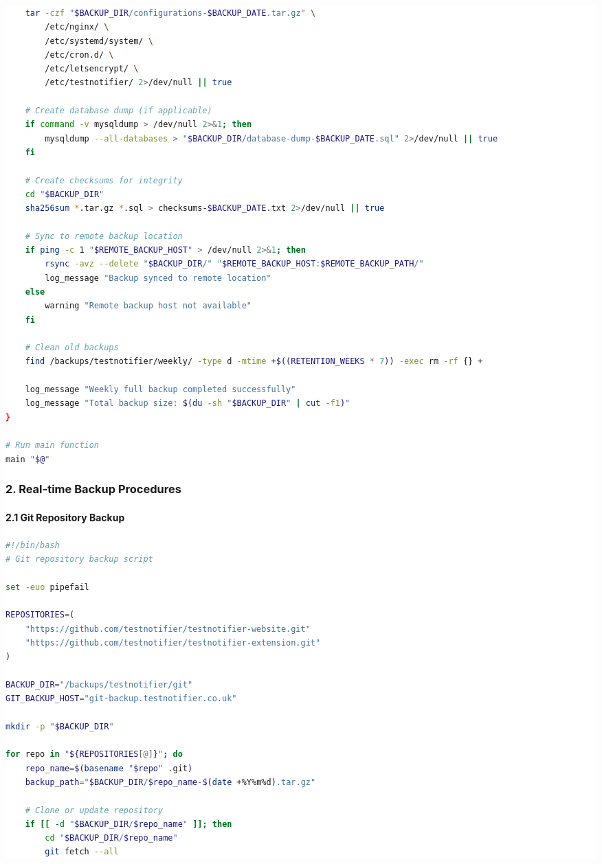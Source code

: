 ```bash
    tar -czf "$BACKUP_DIR/configurations-$BACKUP_DATE.tar.gz" \
        /etc/nginx/ \
        /etc/systemd/system/ \
        /etc/cron.d/ \
        /etc/letsencrypt/ \
        /etc/testnotifier/ 2>/dev/null || true

    # Create database dump (if applicable)
    if command -v mysqldump > /dev/null 2>&1; then
        mysqldump --all-databases > "$BACKUP_DIR/database-dump-$BACKUP_DATE.sql" 2>/dev/null || true
    fi

    # Create checksums for integrity
    cd "$BACKUP_DIR"
    sha256sum *.tar.gz *.sql > checksums-$BACKUP_DATE.txt 2>/dev/null || true

    # Sync to remote backup location
    if ping -c 1 "$REMOTE_BACKUP_HOST" > /dev/null 2>&1; then
        rsync -avz --delete "$BACKUP_DIR/" "$REMOTE_BACKUP_HOST:$REMOTE_BACKUP_PATH/"
        log_message "Backup synced to remote location"
    else
        warning "Remote backup host not available"
    fi

    # Clean old backups
    find /backups/testnotifier/weekly/ -type d -mtime +$((RETENTION_WEEKS * 7)) -exec rm -rf {} +

    log_message "Weekly full backup completed successfully"
    log_message "Total backup size: $(du -sh "$BACKUP_DIR" | cut -f1)"
}

# Run main function
main "$@"
```

### 2. Real-time Backup Procedures

#### 2.1 Git Repository Backup
```bash
#!/bin/bash
# Git repository backup script

set -euo pipefail

REPOSITORIES=(
    "https://github.com/testnotifier/testnotifier-website.git"
    "https://github.com/testnotifier/testnotifier-extension.git"
)

BACKUP_DIR="/backups/testnotifier/git"
GIT_BACKUP_HOST="git-backup.testnotifier.co.uk"

mkdir -p "$BACKUP_DIR"

for repo in "${REPOSITORIES[@]}"; do
    repo_name=$(basename "$repo" .git)
    backup_path="$BACKUP_DIR/$repo_name-$(date +%Y%m%d).tar.gz"

    # Clone or update repository
    if [[ -d "$BACKUP_DIR/$repo_name" ]]; then
        cd "$BACKUP_DIR/$repo_name"
        git fetch --all
```